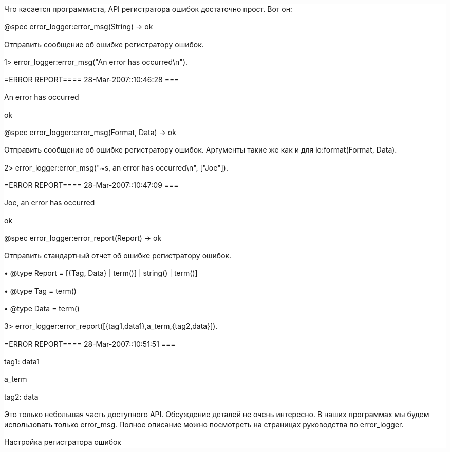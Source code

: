 

Что касается программиста, API регистратора ошибок достаточно прост. Вот
он:



@spec error_logger:error_msg(String) -> ok

Отправить сообщение об ошибке регистратору ошибок.

1> error_logger:error_msg("An error has occurred\\n").

=ERROR REPORT==== 28-Mar-2007::10:46:28 ===

An error has occurred

ok



@spec error_logger:error_msg(Format, Data) -> ok

Отправить сообщение об ошибке регистратору ошибок. Аргументы такие же
как и для io:format(Format, Data).

2> error_logger:error_msg("\~s, an error has occurred\\n", ["Joe"]).

=ERROR REPORT==== 28-Mar-2007::10:47:09 ===

Joe, an error has occurred

ok



@spec error_logger:error_report(Report) -> ok

Отправить стандартный отчет об ошибке регистратору ошибок.

• @type Report = [{Tag, Data} | term()] | string() | term()]

• @type Tag = term()

• @type Data = term()

3> error_logger:error_report([{tag1,data1},a_term,{tag2,data}]).

=ERROR REPORT==== 28-Mar-2007::10:51:51 ===

tag1: data1

a_term

tag2: data



Это только небольшая часть доступного API. Обсуждение деталей не очень
интересно. В наших программах мы будем использовать только error_msg.
Полное описание можно посмотреть на страницах руководства по
error_logger.



Настройка регистратора ошибок

